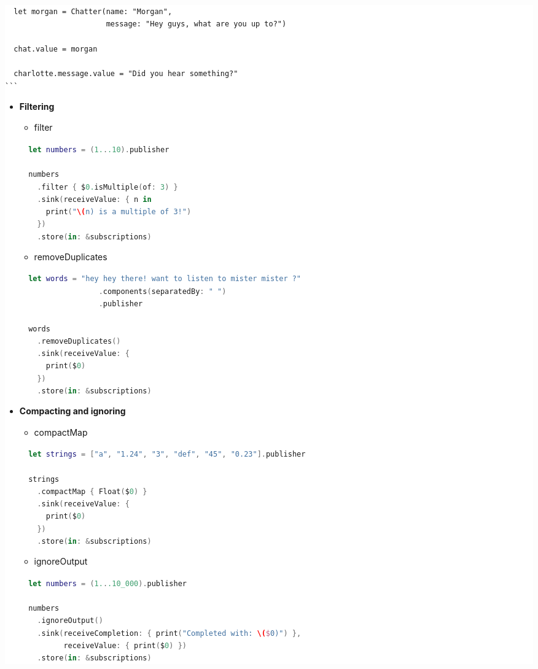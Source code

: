      let morgan = Chatter(name: "Morgan",
                           message: "Hey guys, what are you up to?")
    
      chat.value = morgan
    
      charlotte.message.value = "Did you hear something?"
    ```
  
  - **Filtering**
    
    - filter
    
    ```swift
      let numbers = (1...10).publisher
    
      numbers
        .filter { $0.isMultiple(of: 3) }
        .sink(receiveValue: { n in
          print("\(n) is a multiple of 3!")
        })
        .store(in: &subscriptions)
    ```
    
    - removeDuplicates
    
    ```swift
      let words = "hey hey there! want to listen to mister mister ?"
                      .components(separatedBy: " ")
                      .publisher
    
      words
        .removeDuplicates()
        .sink(receiveValue: {
          print($0)
        })
        .store(in: &subscriptions)
    ```

- **Compacting and ignoring**
  
  - compactMap
  
  ```swift
    let strings = ["a", "1.24", "3", "def", "45", "0.23"].publisher
  
    strings
      .compactMap { Float($0) }
      .sink(receiveValue: {
        print($0)
      })
      .store(in: &subscriptions)
  ```
  
  - ignoreOutput
  
  ```swift
    let numbers = (1...10_000).publisher
  
    numbers
      .ignoreOutput()
      .sink(receiveCompletion: { print("Completed with: \($0)") },
            receiveValue: { print($0) })
      .store(in: &subscriptions)
  ```
  